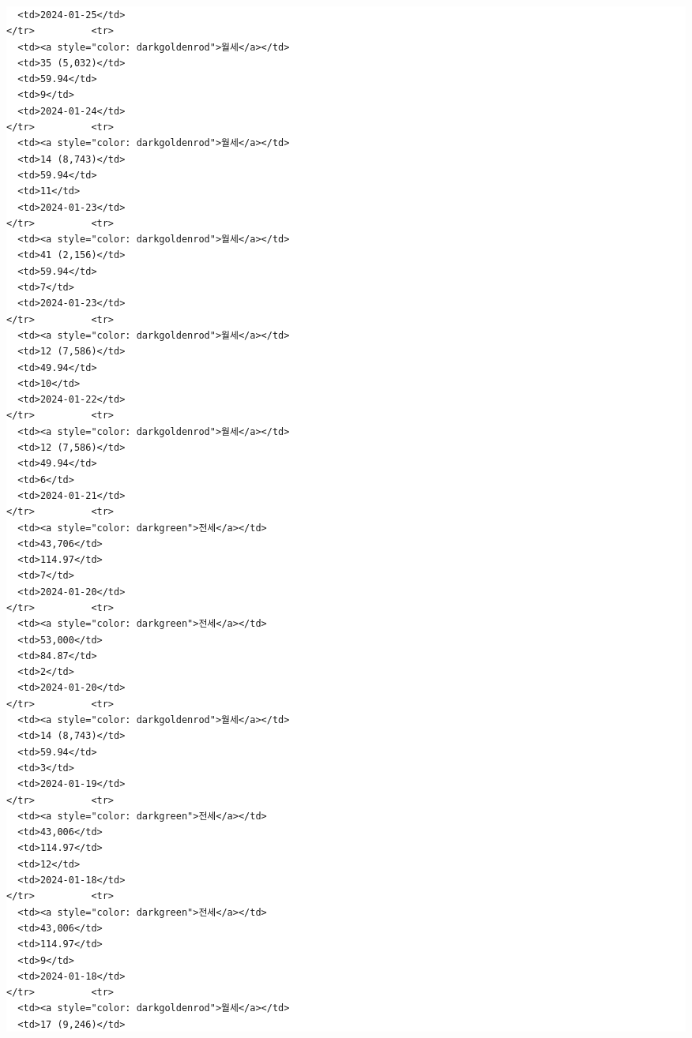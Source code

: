       <td>2024-01-25</td>
    </tr>          <tr>
      <td><a style="color: darkgoldenrod">월세</a></td>
      <td>35 (5,032)</td>
      <td>59.94</td>
      <td>9</td>
      <td>2024-01-24</td>
    </tr>          <tr>
      <td><a style="color: darkgoldenrod">월세</a></td>
      <td>14 (8,743)</td>
      <td>59.94</td>
      <td>11</td>
      <td>2024-01-23</td>
    </tr>          <tr>
      <td><a style="color: darkgoldenrod">월세</a></td>
      <td>41 (2,156)</td>
      <td>59.94</td>
      <td>7</td>
      <td>2024-01-23</td>
    </tr>          <tr>
      <td><a style="color: darkgoldenrod">월세</a></td>
      <td>12 (7,586)</td>
      <td>49.94</td>
      <td>10</td>
      <td>2024-01-22</td>
    </tr>          <tr>
      <td><a style="color: darkgoldenrod">월세</a></td>
      <td>12 (7,586)</td>
      <td>49.94</td>
      <td>6</td>
      <td>2024-01-21</td>
    </tr>          <tr>
      <td><a style="color: darkgreen">전세</a></td>
      <td>43,706</td>
      <td>114.97</td>
      <td>7</td>
      <td>2024-01-20</td>
    </tr>          <tr>
      <td><a style="color: darkgreen">전세</a></td>
      <td>53,000</td>
      <td>84.87</td>
      <td>2</td>
      <td>2024-01-20</td>
    </tr>          <tr>
      <td><a style="color: darkgoldenrod">월세</a></td>
      <td>14 (8,743)</td>
      <td>59.94</td>
      <td>3</td>
      <td>2024-01-19</td>
    </tr>          <tr>
      <td><a style="color: darkgreen">전세</a></td>
      <td>43,006</td>
      <td>114.97</td>
      <td>12</td>
      <td>2024-01-18</td>
    </tr>          <tr>
      <td><a style="color: darkgreen">전세</a></td>
      <td>43,006</td>
      <td>114.97</td>
      <td>9</td>
      <td>2024-01-18</td>
    </tr>          <tr>
      <td><a style="color: darkgoldenrod">월세</a></td>
      <td>17 (9,246)</td>